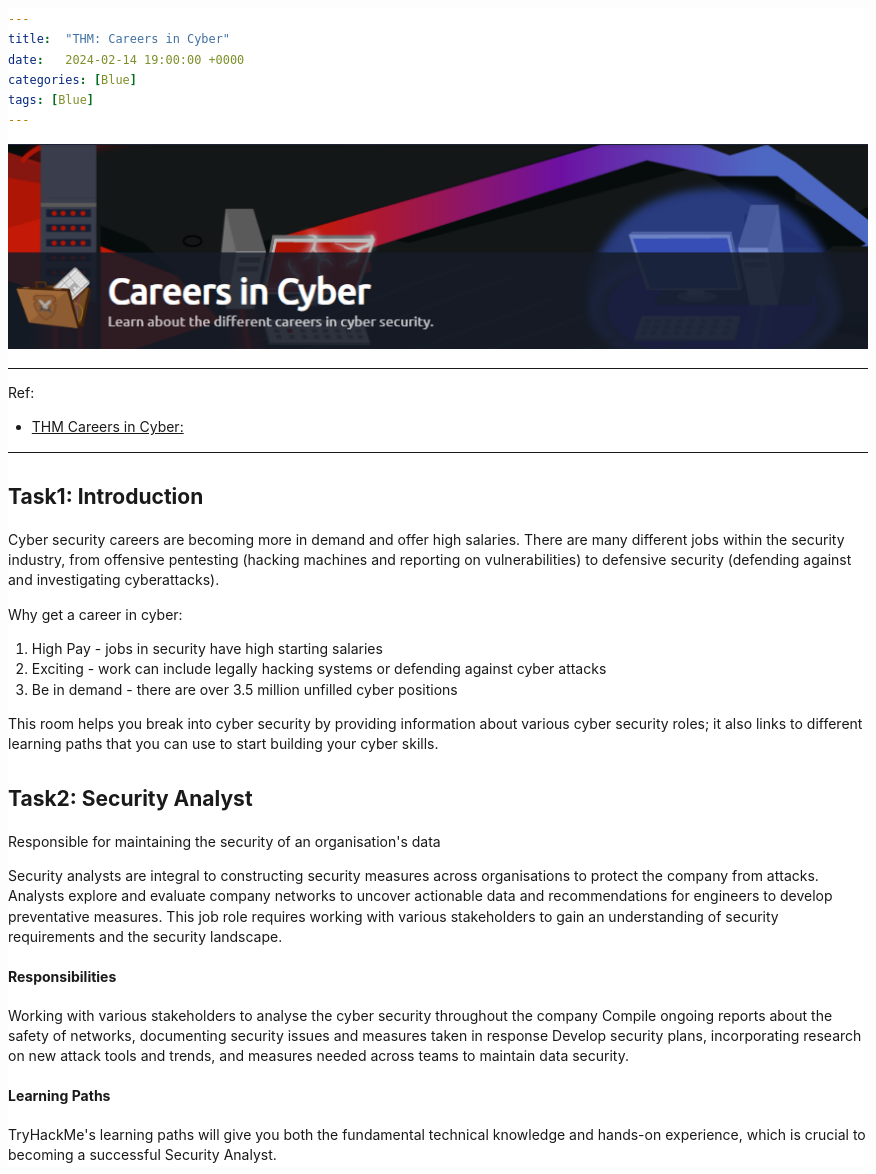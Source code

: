 ```yaml
---
title:  "THM: Careers in Cyber"
date:   2024-02-14 19:00:00 +0000
categories: [Blue]
tags: [Blue]
---
```


![image](/assets/img/careers-in-cyber-hdr.png)

---
Ref: 
- [THM Careers in Cyber:](https://tryhackme.com/room/careersincyber?path=undefined)

---


Task1: Introduction
---

Cyber security careers are becoming more in demand and offer high salaries. There are many different jobs within the security industry, from offensive pentesting (hacking machines and reporting on vulnerabilities) to defensive security (defending against and investigating cyberattacks).

Why get a career in cyber:

1. High Pay - jobs in security have high starting salaries
2. Exciting - work can include legally hacking systems or defending against cyber attacks
3. Be in demand - there are over 3.5 million unfilled cyber positions

This room helps you break into cyber security by providing information about various cyber security roles; it also links to different learning paths that you can use to start building your cyber skills.

Task2: Security Analyst
---
Responsible for maintaining the security of an organisation's data

Security analysts are integral to constructing security measures across organisations to protect the company from attacks. Analysts explore and evaluate company networks to uncover actionable data and recommendations for engineers to develop preventative measures. This job role requires working with various stakeholders to gain an understanding of security requirements and the security landscape.

#### Responsibilities
Working with various stakeholders to analyse the cyber security throughout the company
Compile ongoing reports about the safety of networks, documenting security issues and measures taken in response
Develop security plans, incorporating research on new attack tools and trends, and measures needed across teams to maintain data security.
#### Learning Paths
TryHackMe's learning paths will give you both the fundamental technical knowledge and hands-on experience, which is crucial to becoming a successful Security Analyst.
